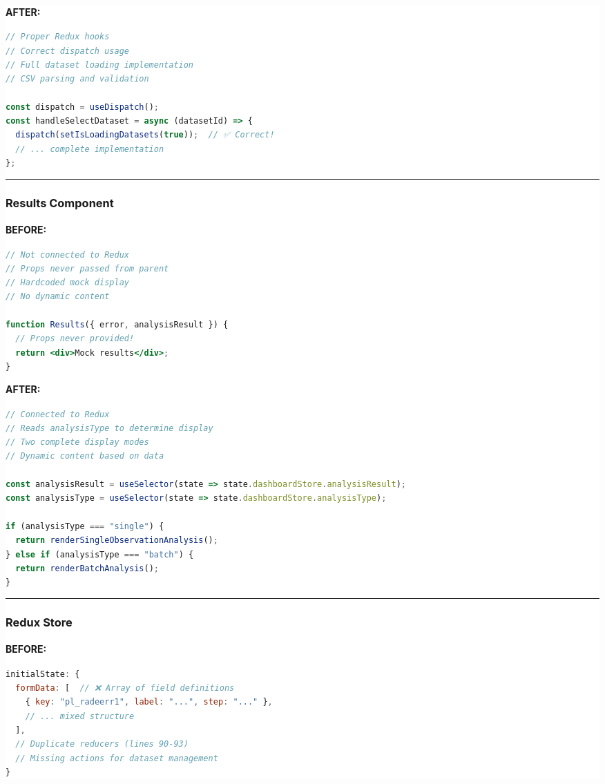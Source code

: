 **AFTER:**
```jsx
// Proper Redux hooks
// Correct dispatch usage
// Full dataset loading implementation
// CSV parsing and validation

const dispatch = useDispatch();
const handleSelectDataset = async (datasetId) => {
  dispatch(setIsLoadingDatasets(true));  // ✅ Correct!
  // ... complete implementation
};
```

---

### Results Component

**BEFORE:**
```jsx
// Not connected to Redux
// Props never passed from parent
// Hardcoded mock display
// No dynamic content

function Results({ error, analysisResult }) {
  // Props never provided!
  return <div>Mock results</div>;
}
```

**AFTER:**
```jsx
// Connected to Redux
// Reads analysisType to determine display
// Two complete display modes
// Dynamic content based on data

const analysisResult = useSelector(state => state.dashboardStore.analysisResult);
const analysisType = useSelector(state => state.dashboardStore.analysisType);

if (analysisType === "single") {
  return renderSingleObservationAnalysis();
} else if (analysisType === "batch") {
  return renderBatchAnalysis();
}
```

---

### Redux Store

**BEFORE:**
```javascript
initialState: {
  formData: [  // ❌ Array of field definitions
    { key: "pl_radeerr1", label: "...", step: "..." },
    // ... mixed structure
  ],
  // Duplicate reducers (lines 90-93)
  // Missing actions for dataset management
}
```
